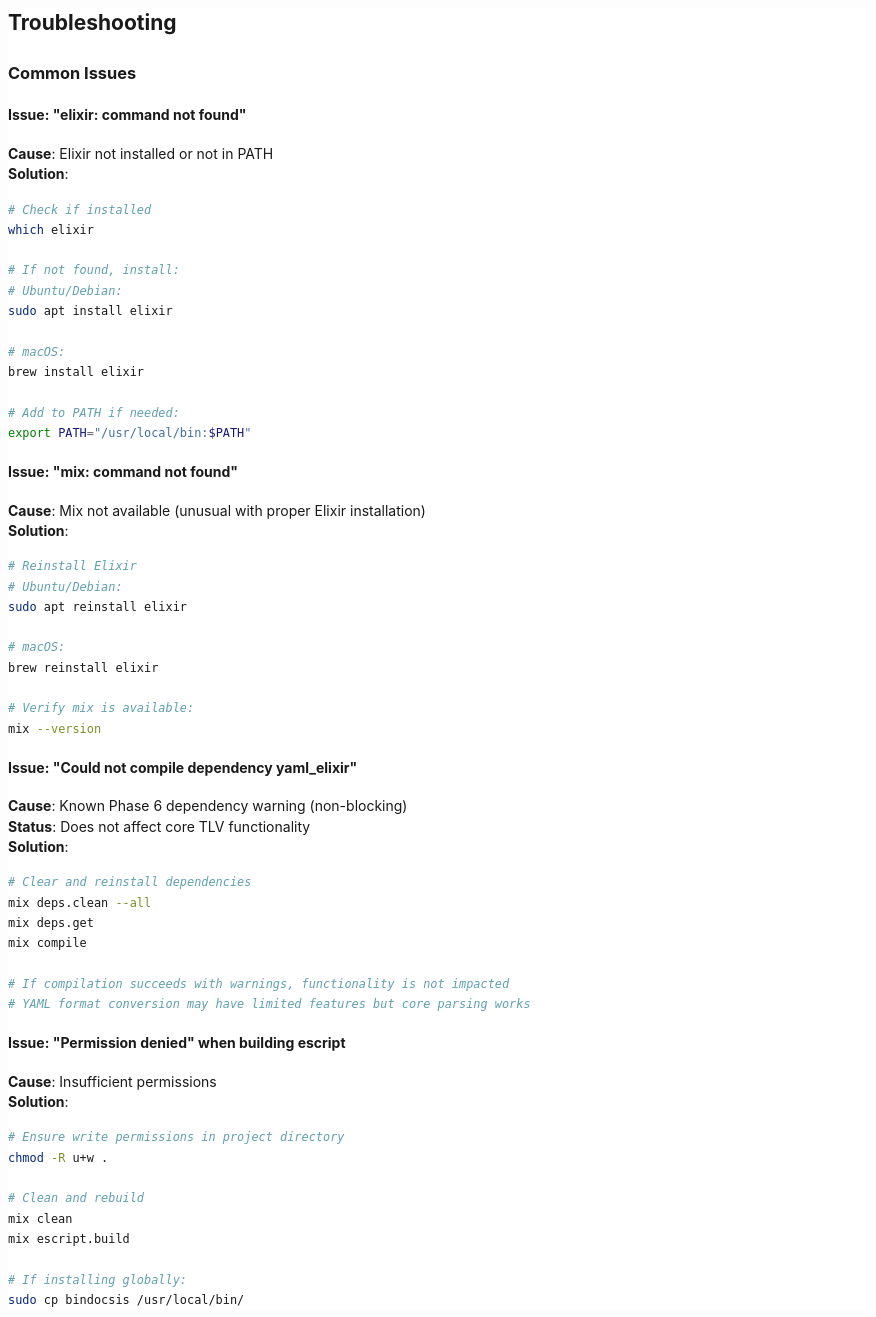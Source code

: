 ## Troubleshooting

### Common Issues

#### Issue: "elixir: command not found"
**Cause**: Elixir not installed or not in PATH  
**Solution**:
```bash
# Check if installed
which elixir

# If not found, install:
# Ubuntu/Debian:
sudo apt install elixir

# macOS:
brew install elixir

# Add to PATH if needed:
export PATH="/usr/local/bin:$PATH"
```

#### Issue: "mix: command not found"
**Cause**: Mix not available (unusual with proper Elixir installation)  
**Solution**:
```bash
# Reinstall Elixir
# Ubuntu/Debian:
sudo apt reinstall elixir

# macOS:
brew reinstall elixir

# Verify mix is available:
mix --version
```

#### Issue: "Could not compile dependency yaml_elixir"
**Cause**: Known Phase 6 dependency warning (non-blocking)  
**Status**: Does not affect core TLV functionality  
**Solution**:
```bash
# Clear and reinstall dependencies
mix deps.clean --all
mix deps.get
mix compile

# If compilation succeeds with warnings, functionality is not impacted
# YAML format conversion may have limited features but core parsing works
```

#### Issue: "Permission denied" when building escript
**Cause**: Insufficient permissions  
**Solution**:
```bash
# Ensure write permissions in project directory
chmod -R u+w .

# Clean and rebuild
mix clean
mix escript.build

# If installing globally:
sudo cp bindocsis /usr/local/bin/
```